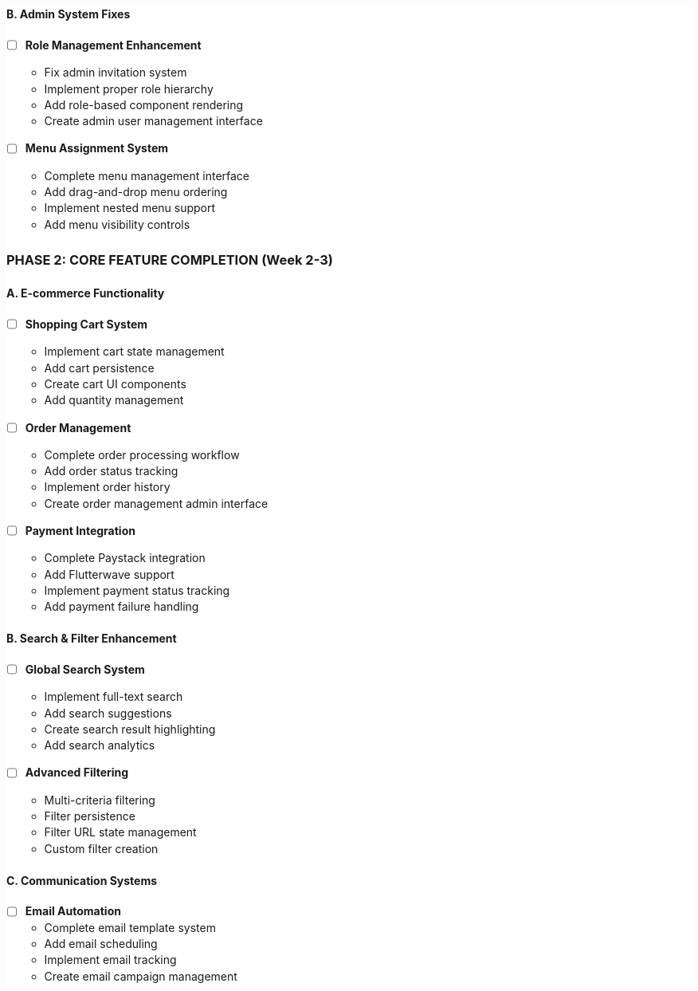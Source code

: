 #### B. Admin System Fixes
- [ ] **Role Management Enhancement**
  - Fix admin invitation system
  - Implement proper role hierarchy
  - Add role-based component rendering
  - Create admin user management interface

- [ ] **Menu Assignment System**
  - Complete menu management interface
  - Add drag-and-drop menu ordering
  - Implement nested menu support
  - Add menu visibility controls

### **PHASE 2: CORE FEATURE COMPLETION** (Week 2-3)

#### A. E-commerce Functionality
- [ ] **Shopping Cart System**
  - Implement cart state management
  - Add cart persistence
  - Create cart UI components
  - Add quantity management

- [ ] **Order Management**
  - Complete order processing workflow
  - Add order status tracking
  - Implement order history
  - Create order management admin interface

- [ ] **Payment Integration**
  - Complete Paystack integration
  - Add Flutterwave support
  - Implement payment status tracking
  - Add payment failure handling

#### B. Search & Filter Enhancement
- [ ] **Global Search System**
  - Implement full-text search
  - Add search suggestions
  - Create search result highlighting
  - Add search analytics

- [ ] **Advanced Filtering**
  - Multi-criteria filtering
  - Filter persistence
  - Filter URL state management
  - Custom filter creation

#### C. Communication Systems
- [ ] **Email Automation**
  - Complete email template system
  - Add email scheduling
  - Implement email tracking
  - Create email campaign management
